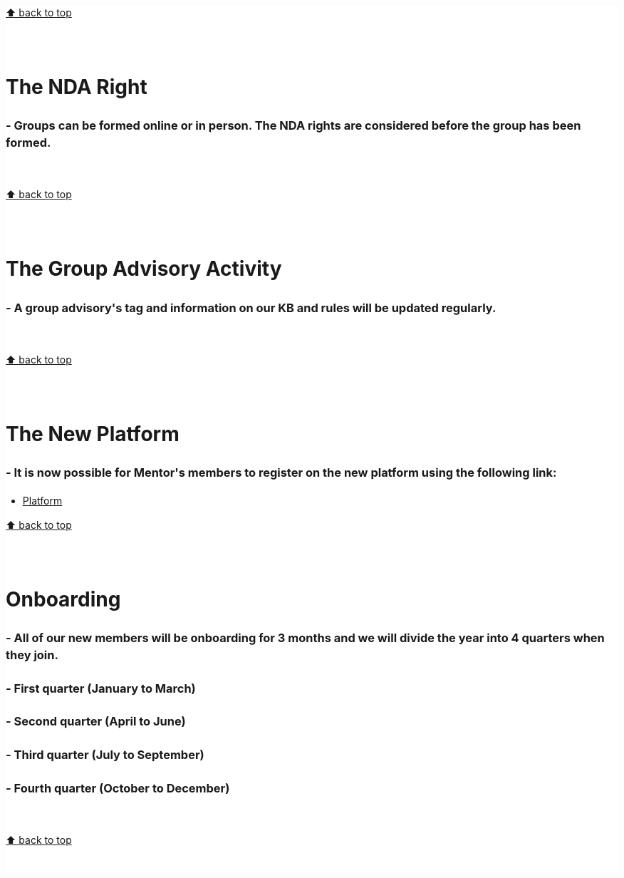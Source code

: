 [⬆ back to top](#news)

<br>

# The NDA Right
 ### - Groups can be formed online or in person. The NDA rights are considered before the group has been formed.
 <br>

[⬆ back to top](#news)

 <br>
 
# The Group Advisory Activity
 ### - A group advisory's tag and information on our KB and rules will be updated regularly.
<br>

[⬆ back to top](#news)

<br>
    
# The New Platform
 ### - It is now possible for Mentor's members to register on the new platform using the following link:
- [Platform](https://learn.mohamedradwan.com/) 
  <br>

[⬆ back to top](#news)

<br>  

# Onboarding
 ### - All of our new members will be onboarding for 3 months and we will divide the year into 4 quarters when they join.
 ### - First quarter  (January to March)
 ### - Second quarter (April to June)
 ### - Third quarter  (July to September)
 ### - Fourth quarter (October to December)
<br>

[⬆ back to top](#news)

<br>
   